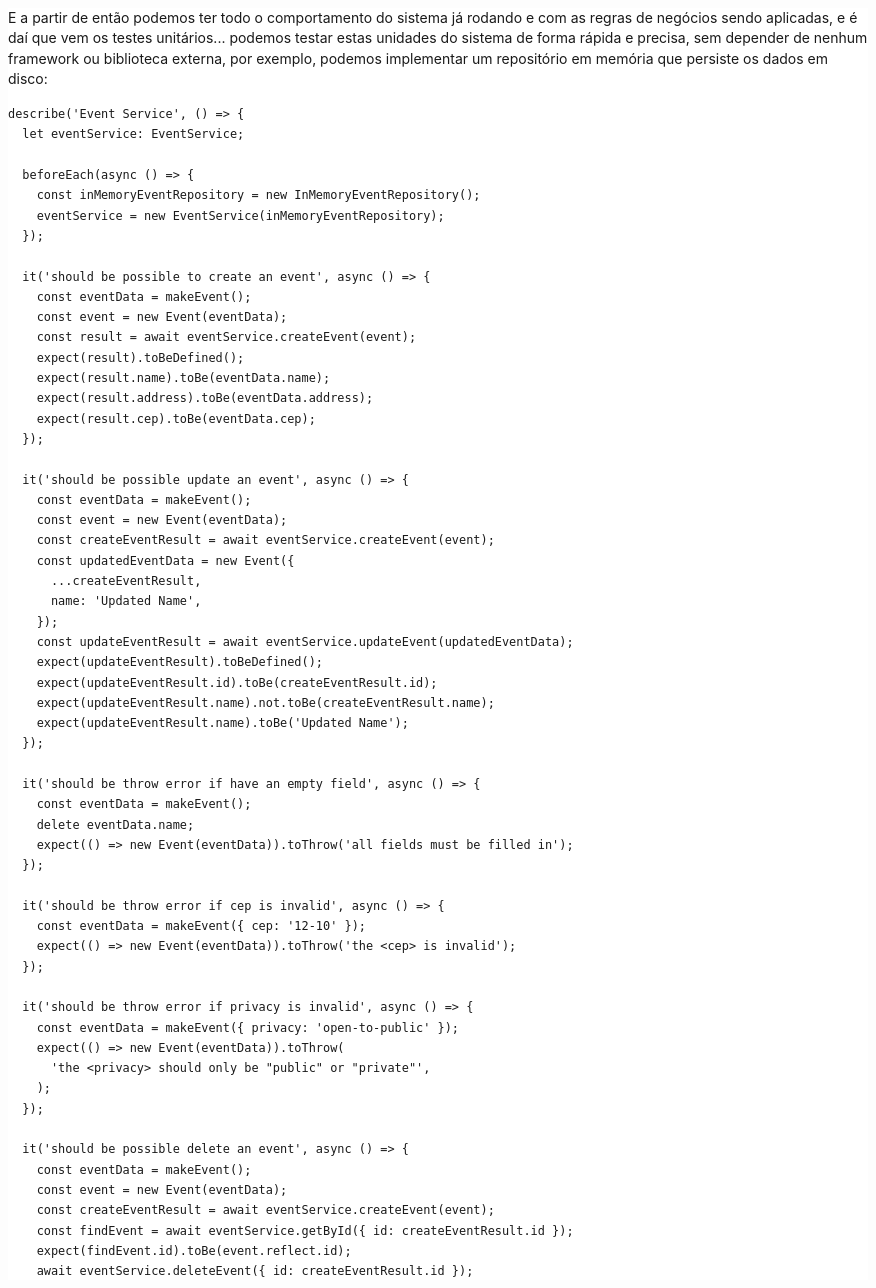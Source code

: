 E a partir de então podemos ter todo o comportamento do sistema já rodando e com as regras de negócios sendo aplicadas, e é daí que vem os testes unitários... podemos testar estas unidades do sistema de forma rápida e precisa, sem depender de nenhum framework ou biblioteca externa, por exemplo, podemos implementar um repositório em memória que persiste os dados em disco: 

```tsx
describe('Event Service', () => {
  let eventService: EventService;

  beforeEach(async () => {
    const inMemoryEventRepository = new InMemoryEventRepository();
    eventService = new EventService(inMemoryEventRepository);
  });

  it('should be possible to create an event', async () => {
    const eventData = makeEvent();
    const event = new Event(eventData);
    const result = await eventService.createEvent(event);
    expect(result).toBeDefined();
    expect(result.name).toBe(eventData.name);
    expect(result.address).toBe(eventData.address);
    expect(result.cep).toBe(eventData.cep);
  });

  it('should be possible update an event', async () => {
    const eventData = makeEvent();
    const event = new Event(eventData);
    const createEventResult = await eventService.createEvent(event);
    const updatedEventData = new Event({
      ...createEventResult,
      name: 'Updated Name',
    });
    const updateEventResult = await eventService.updateEvent(updatedEventData);
    expect(updateEventResult).toBeDefined();
    expect(updateEventResult.id).toBe(createEventResult.id);
    expect(updateEventResult.name).not.toBe(createEventResult.name);
    expect(updateEventResult.name).toBe('Updated Name');
  });

  it('should be throw error if have an empty field', async () => {
    const eventData = makeEvent();
    delete eventData.name;
    expect(() => new Event(eventData)).toThrow('all fields must be filled in');
  });

  it('should be throw error if cep is invalid', async () => {
    const eventData = makeEvent({ cep: '12-10' });
    expect(() => new Event(eventData)).toThrow('the <cep> is invalid');
  });

  it('should be throw error if privacy is invalid', async () => {
    const eventData = makeEvent({ privacy: 'open-to-public' });
    expect(() => new Event(eventData)).toThrow(
      'the <privacy> should only be "public" or "private"',
    );
  });

  it('should be possible delete an event', async () => {
    const eventData = makeEvent();
    const event = new Event(eventData);
    const createEventResult = await eventService.createEvent(event);
    const findEvent = await eventService.getById({ id: createEventResult.id });
    expect(findEvent.id).toBe(event.reflect.id);
    await eventService.deleteEvent({ id: createEventResult.id });
```